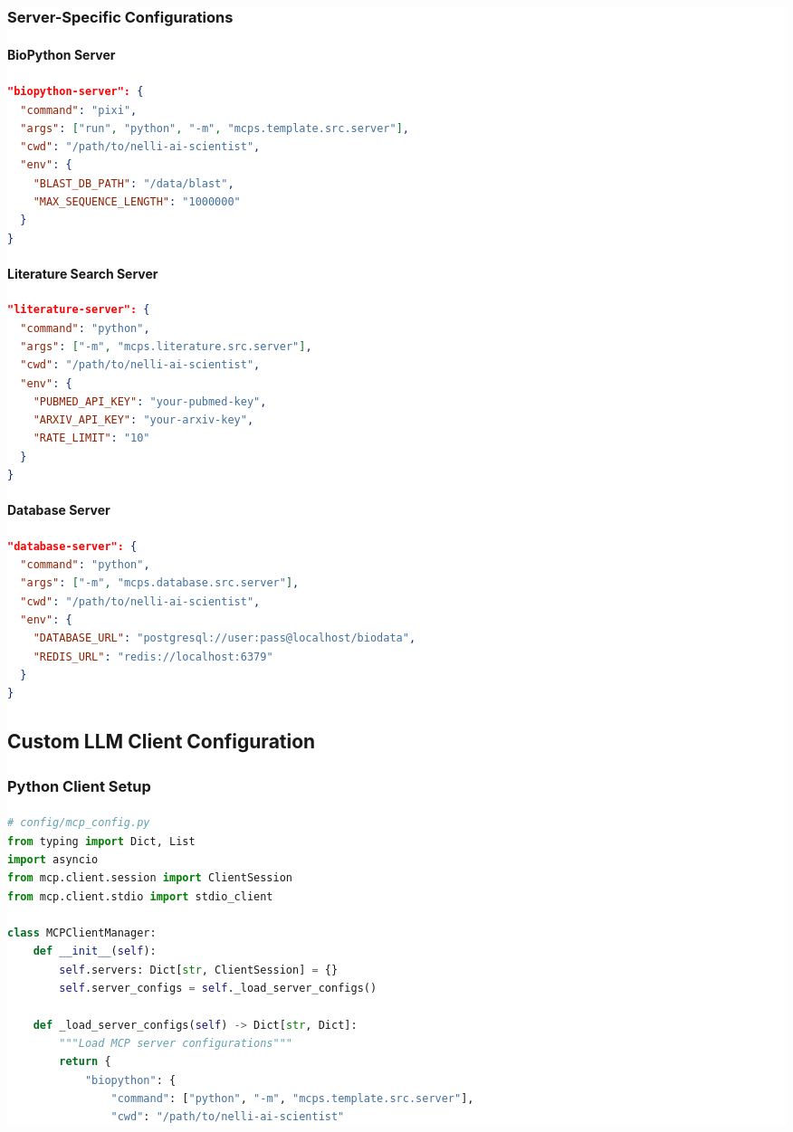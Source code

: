 ### Server-Specific Configurations

#### BioPython Server
```json
"biopython-server": {
  "command": "pixi",
  "args": ["run", "python", "-m", "mcps.template.src.server"],
  "cwd": "/path/to/nelli-ai-scientist",
  "env": {
    "BLAST_DB_PATH": "/data/blast",
    "MAX_SEQUENCE_LENGTH": "1000000"
  }
}
```

#### Literature Search Server
```json
"literature-server": {
  "command": "python",
  "args": ["-m", "mcps.literature.src.server"],
  "cwd": "/path/to/nelli-ai-scientist", 
  "env": {
    "PUBMED_API_KEY": "your-pubmed-key",
    "ARXIV_API_KEY": "your-arxiv-key",
    "RATE_LIMIT": "10"
  }
}
```

#### Database Server
```json
"database-server": {
  "command": "python",
  "args": ["-m", "mcps.database.src.server"],
  "cwd": "/path/to/nelli-ai-scientist",
  "env": {
    "DATABASE_URL": "postgresql://user:pass@localhost/biodata",
    "REDIS_URL": "redis://localhost:6379"
  }
}
```

## Custom LLM Client Configuration

### Python Client Setup

```python
# config/mcp_config.py
from typing import Dict, List
import asyncio
from mcp.client.session import ClientSession
from mcp.client.stdio import stdio_client

class MCPClientManager:
    def __init__(self):
        self.servers: Dict[str, ClientSession] = {}
        self.server_configs = self._load_server_configs()
    
    def _load_server_configs(self) -> Dict[str, Dict]:
        """Load MCP server configurations"""
        return {
            "biopython": {
                "command": ["python", "-m", "mcps.template.src.server"],
                "cwd": "/path/to/nelli-ai-scientist"
```